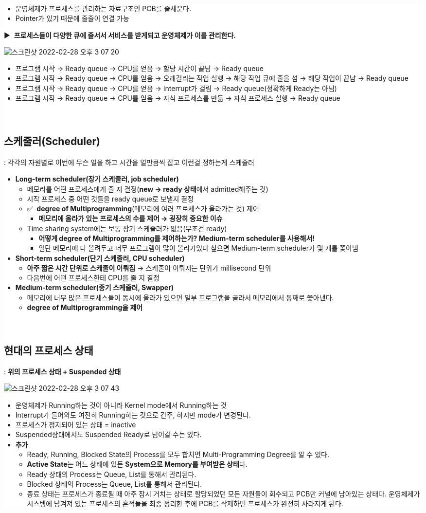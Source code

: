 - 운영체제가 프로세스를 관리하는 자료구조인 PCB를 줄세운다.
- Pointer가 있기 때문에 줄줄이 연결 가능

▶️  **프로세스들이 다양한 큐에 줄서서 서비스를 받게되고 운영체제가 이를 관리한다.**

![스크린샷 2022-02-28 오후 3 07 20](https://user-images.githubusercontent.com/55099365/155932811-354426b8-f223-4a81-a8b9-e4e6c3faa3ff.png)


- 프로그램 시작 → Ready queue → CPU를 얻음 → 할당 시간이 끝남 → Ready queue
- 프로그램 시작 → Ready queue → CPU를 얻음 → 오래걸리는 작업 실행 → 해당 작업 큐에 줄을 섬 → 해당 작업이 끝남 → Ready queue
- 프로그램 시작 → Ready queue → CPU를 얻음 → Interrupt가 걸림 → Ready queue(정확하게 Ready는 아님)
- 프로그램 시작 → Ready queue → CPU를 얻음 → 자식 프로세스를 만듦 → 자식 프로세스 실행 → Ready queue

<br/>

## **스케줄러(Scheduler)**

: 각각의 자원별로 이번에 무슨 일을 하고 시간을 얼만큼씩 잡고 이런걸 정하는게 스케줄러

- **Long-term scheduler(장기 스케줄러, job scheduler)**
    - 메모리를 어떤 프로세스에게 줄 지 결정(**new → ready 상태**에서 admitted해주는 것)
    - 시작 프로세스 중 어떤 것들을 ready queue로 보낼지 결정
    - ✅  **degree of Multiprogramming**(메모리에 여러 프로세스가 올라가는 것) 제어
        - **메모리에 올라가 있는 프로세스의 수를 제어 → 굉장히 중요한 이슈**
    - Time sharing system에는 보통 장기 스케줄러가 없음(무조건 ready)
        - **어떻게 degree of Multiprogramming를 제어하는가? Medium-term scheduler를 사용해서!**
        - 일단 메모리에 다 올려두고 너무 프로그램이 많이 올라가있다 싶으면 Medium-term scheduler가 몇 개를 쫓아냄
- **Short-term scheduler(단기 스케줄러, CPU scheduler)**
    - **아주 짧은 시간 단위로 스케줄이 이뤄짐** → 스케줄이 이뤄지는 단위가 millisecond 단위
    - 다음번에 어떤 프로세스한테 CPU를 줄 지 결정
- **Medium-term scheduler(중기 스케줄러, Swapper)**
    - 메모리에 너무 많은 프로세스들이 동시에 올라가 있으면 일부 프로그램을 골라서 메모리에서 통째로 쫓아낸다.
    - **degree of Multiprogramming을 제어**
    
<br/>

## 현대의 프로세스 상태

: **위의 프로세스 상태 + Suspended 상태**

![스크린샷 2022-02-28 오후 3 07 43](https://user-images.githubusercontent.com/55099365/155932852-773d5dc3-8d49-4a96-8edb-f46d3a310da3.png)

- 운영체제가 Running하는 것이 아니라 Kernel mode에서 Running하는 것
- Interrupt가 들어와도 여전히 Running하는 것으로 간주, 하지만 mode가 변경된다.
- 프로세스가 정지되어 있는 상태 = inactive
- Suspended상태에서도 Suspended Ready로 넘어갈 수는 있다.
- **추가**
    - Ready, Running, Blocked State의 Process를 모두 합치면 Multi-Programming Degree를 알 수 있다.
    - **Active State**는 어느 상태에 있든 **System으로 Memory를 부여받은 상태**다.
    - Ready 상태의 Process는 Queue, List를 통해서 관리된다.
    - Blocked 상태의 Process는 Queue, List를 통해서 관리된다.
    - 종료 상태는 프로세스가 종료될 때 아주 잠시 거치는 상태로 할당되었던 모든 자원들이 회수되고 PCB만 커널에 남아있는 상태다. 운영체제가 시스템에 남겨져 있는 프로세스의 흔적들을 최종 정리한 후에 PCB를 삭제하면 프로세스가 완전히 사라지게 된다.
    